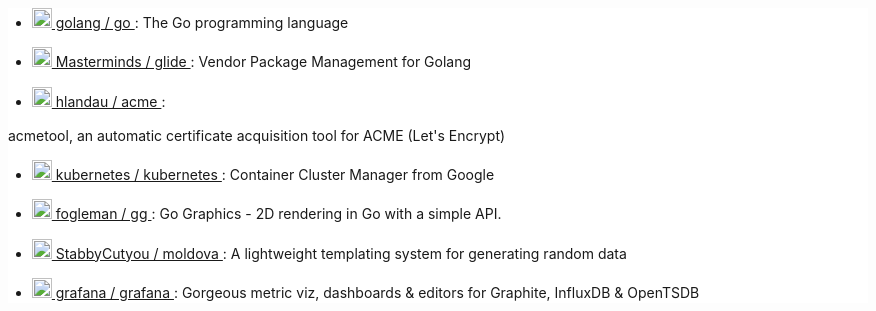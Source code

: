 * <img src='https://avatars3.githubusercontent.com/u/104030?v=3&s=40' height='20' width='20'>[
      golang
      /
      go
](https://github.com/golang/go): 
      The Go programming language
    
* <img src='https://avatars1.githubusercontent.com/u/62991?v=3&s=40' height='20' width='20'>[
      Masterminds
      /
      glide
](https://github.com/Masterminds/glide): 
      Vendor Package Management for Golang
    
* <img src='https://avatars1.githubusercontent.com/u/2270010?v=3&s=40' height='20' width='20'>[
      hlandau
      /
      acme
](https://github.com/hlandau/acme): 
      
 acmetool, an automatic certificate acquisition tool for ACME (Let's Encrypt)
    
* <img src='https://avatars3.githubusercontent.com/u/13653959?v=3&s=40' height='20' width='20'>[
      kubernetes
      /
      kubernetes
](https://github.com/kubernetes/kubernetes): 
      Container Cluster Manager from Google
    
* <img src='https://avatars1.githubusercontent.com/u/520208?v=3&s=40' height='20' width='20'>[
      fogleman
      /
      gg
](https://github.com/fogleman/gg): 
      Go Graphics - 2D rendering in Go with a simple API.
    
* <img src='https://avatars1.githubusercontent.com/u/1528618?v=3&s=40' height='20' width='20'>[
      StabbyCutyou
      /
      moldova
](https://github.com/StabbyCutyou/moldova): 
      A lightweight templating system for generating random data
    
* <img src='https://avatars2.githubusercontent.com/u/10999?v=3&s=40' height='20' width='20'>[
      grafana
      /
      grafana
](https://github.com/grafana/grafana): 
      Gorgeous metric viz, dashboards & editors for Graphite, InfluxDB & OpenTSDB
    